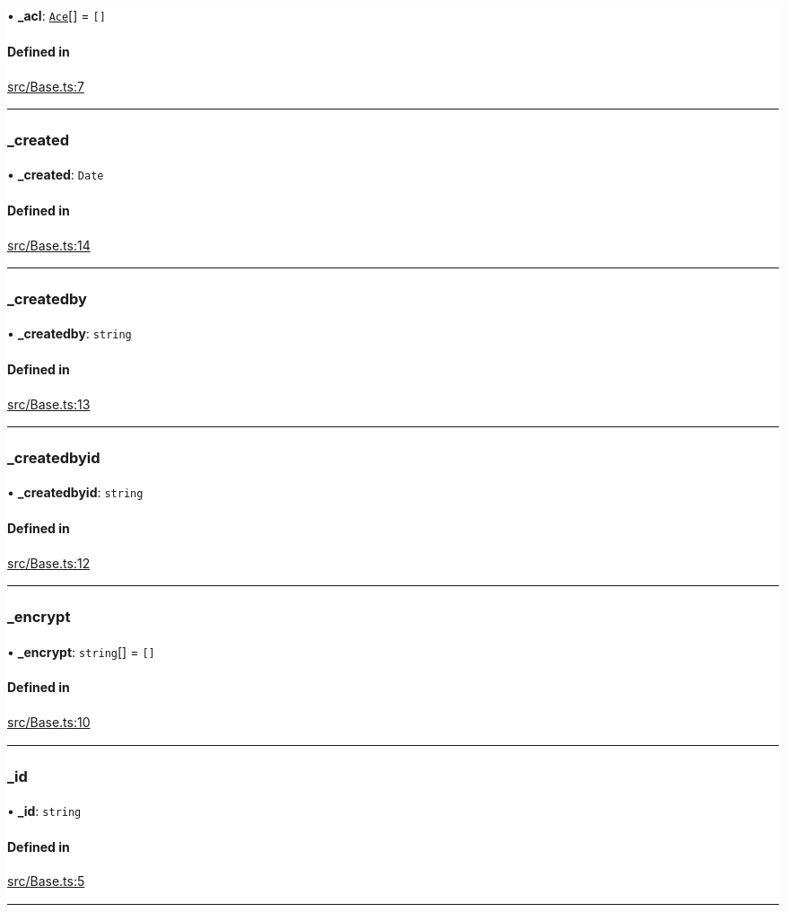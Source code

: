 • **\_acl**: [`Ace`](Ace.md)[] = `[]`

#### Defined in

[src/Base.ts:7](https://github.com/openiap/nodeapi/blob/a159861/src/Base.ts#L7)

___

### \_created

• **\_created**: `Date`

#### Defined in

[src/Base.ts:14](https://github.com/openiap/nodeapi/blob/a159861/src/Base.ts#L14)

___

### \_createdby

• **\_createdby**: `string`

#### Defined in

[src/Base.ts:13](https://github.com/openiap/nodeapi/blob/a159861/src/Base.ts#L13)

___

### \_createdbyid

• **\_createdbyid**: `string`

#### Defined in

[src/Base.ts:12](https://github.com/openiap/nodeapi/blob/a159861/src/Base.ts#L12)

___

### \_encrypt

• **\_encrypt**: `string`[] = `[]`

#### Defined in

[src/Base.ts:10](https://github.com/openiap/nodeapi/blob/a159861/src/Base.ts#L10)

___

### \_id

• **\_id**: `string`

#### Defined in

[src/Base.ts:5](https://github.com/openiap/nodeapi/blob/a159861/src/Base.ts#L5)

___
